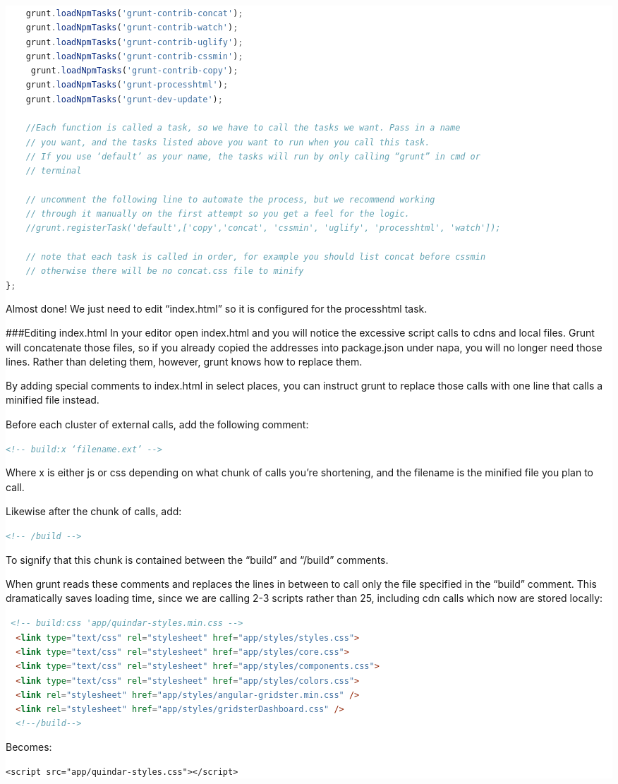 ```javascript
  	grunt.loadNpmTasks('grunt-contrib-concat'); 
 	grunt.loadNpmTasks('grunt-contrib-watch');  
  	grunt.loadNpmTasks('grunt-contrib-uglify'); 
  	grunt.loadNpmTasks('grunt-contrib-cssmin');
   	 grunt.loadNpmTasks('grunt-contrib-copy');
  	grunt.loadNpmTasks('grunt-processhtml');
  	grunt.loadNpmTasks('grunt-dev-update');

	//Each function is called a task, so we have to call the tasks we want. Pass in a name
	// you want, and the tasks listed above you want to run when you call this task.
	// If you use ‘default’ as your name, the tasks will run by only calling “grunt” in cmd or 
	// terminal 

	// uncomment the following line to automate the process, but we recommend working
	// through it manually on the first attempt so you get a feel for the logic.
  	//grunt.registerTask('default',['copy','concat', 'cssmin', 'uglify', 'processhtml', 'watch']);

	// note that each task is called in order, for example you should list concat before cssmin
	// otherwise there will be no concat.css file to minify
};
```
Almost done! We just need to edit “index.html” so it is configured for the processhtml task.

###Editing index.html
In your editor open index.html and you will notice the excessive script calls to cdns and local files. Grunt will concatenate those files, so if you already copied the addresses into package.json under napa, you will no longer need those lines. Rather than deleting them, however, grunt knows how to replace them.

By adding special comments to index.html in select places, you can instruct grunt to replace those calls with one line that calls a minified file instead. 

Before each cluster of external calls, add the following comment:
```html
<!-- build:x ‘filename.ext’ -->
```
Where x is either js or css depending on what chunk of calls you’re shortening, and the filename is the minified file you plan to call.

Likewise after the chunk of calls, add:
```html
<!-- /build -->
```
To signify that this chunk is contained between the “build” and “/build” comments.

When grunt reads these comments and replaces the lines in between to call only the file specified in the “build” comment. This dramatically saves loading time, since we are calling 2-3 scripts rather than 25, including cdn calls which now are stored locally:

```html
 <!-- build:css 'app/quindar-styles.min.css -->
  <link type="text/css" rel="stylesheet" href="app/styles/styles.css">
  <link type="text/css" rel="stylesheet" href="app/styles/core.css">
  <link type="text/css" rel="stylesheet" href="app/styles/components.css">
  <link type="text/css" rel="stylesheet" href="app/styles/colors.css">
  <link rel="stylesheet" href="app/styles/angular-gridster.min.css" />
  <link rel="stylesheet" href="app/styles/gridsterDashboard.css" />
  <!--/build-->
```
Becomes:
```htlml
<script src="app/quindar-styles.css"></script>
```